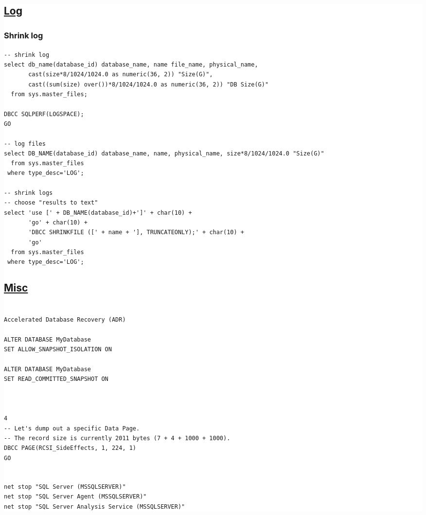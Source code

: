 <a name="Log"></a>
## [Log](#top)

### Shrink log

	-- shrink log
	select db_name(database_id) database_name, name file_name, physical_name,
	       cast(size*8/1024/1024.0 as numeric(36, 2)) "Size(G)",
	       cast((sum(size) over())*8/1024/1024.0 as numeric(36, 2)) "DB Size(G)"
	  from sys.master_files;
	
	DBCC SQLPERF(LOGSPACE);  
	GO
	
	-- log files
	select DB_NAME(database_id) database_name, name, physical_name, size*8/1024/1024.0 "Size(G)"
	  from sys.master_files
	 where type_desc='LOG';
	
	-- shrink logs
	-- choose "results to text"
	select 'use [' + DB_NAME(database_id)+']' + char(10) + 
	       'go' + char(10) + 
	       'DBCC SHRINKFILE ([' + name + '], TRUNCATEONLY);' + char(10) + 
	       'go'
	  from sys.master_files
	 where type_desc='LOG';

<a name="Misc"></a>
## [Misc](#top)



#
	Accelerated Database Recovery (ADR)
	
	ALTER DATABASE MyDatabase  
	SET ALLOW_SNAPSHOT_ISOLATION ON  
	  
	ALTER DATABASE MyDatabase  
	SET READ_COMMITTED_SNAPSHOT ON  
	
	
	
	4
	-- Let's dump out a specific Data Page.
	-- The record size is currently 2011 bytes (7 + 4 + 1000 + 1000).
	DBCC PAGE(RCSI_SideEffects, 1, 224, 1)
	GO

#
	net stop "SQL Server (MSSQLSERVER)"
	net stop "SQL Server Agent (MSSQLSERVER)"
	net stop "SQL Server Analysis Service (MSSQLSERVER)"
	